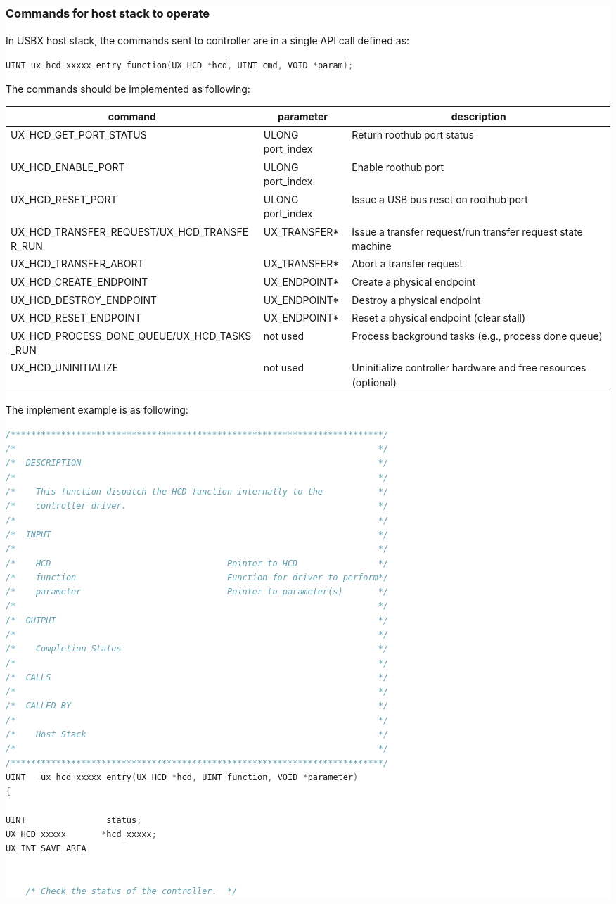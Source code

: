 ### Commands for host stack to operate

In USBX host stack, the commands sent to controller are in a single API call defined as:

```c
UINT ux_hcd_xxxxx_entry_function(UX_HCD *hcd, UINT cmd, VOID *param);
```

The commands should be implemented as following:

| command                                     | parameter        | description                                                    |
| ------------------------------------------- | ---------------- | -------------------------------------------------------------- |
| UX_HCD_GET_PORT_STATUS                      | ULONG port_index | Return roothub port status                                     |
| UX_HCD_ENABLE_PORT                          | ULONG port_index | Enable roothub port                                            |
| UX_HCD_RESET_PORT                           | ULONG port_index | Issue a USB bus reset on roothub port                          |
| UX_HCD_TRANSFER_REQUEST/UX_HCD_TRANSFER_RUN | UX_TRANSFER*     | Issue a transfer request/run transfer request state machine    |
| UX_HCD_TRANSFER_ABORT                       | UX_TRANSFER*     | Abort a transfer request                                       |
| UX_HCD_CREATE_ENDPOINT                      | UX_ENDPOINT*     | Create a physical endpoint                                     |
| UX_HCD_DESTROY_ENDPOINT                     | UX_ENDPOINT*     | Destroy a physical endpoint                                    |
| UX_HCD_RESET_ENDPOINT                       | UX_ENDPOINT*     | Reset a physical endpoint (clear stall)                        |
| UX_HCD_PROCESS_DONE_QUEUE/UX_HCD_TASKS_RUN  | not used         | Process background tasks (e.g., process done queue)            |
| UX_HCD_UNINITIALIZE                         | not used         | Uninitialize controller hardware and free resources (optional) |

The implement example is as following:

```c
/**************************************************************************/
/*                                                                        */
/*  DESCRIPTION                                                           */
/*                                                                        */
/*    This function dispatch the HCD function internally to the           */
/*    controller driver.                                                  */
/*                                                                        */
/*  INPUT                                                                 */
/*                                                                        */
/*    HCD                                   Pointer to HCD                */
/*    function                              Function for driver to perform*/
/*    parameter                             Pointer to parameter(s)       */
/*                                                                        */
/*  OUTPUT                                                                */
/*                                                                        */
/*    Completion Status                                                   */
/*                                                                        */
/*  CALLS                                                                 */
/*                                                                        */
/*  CALLED BY                                                             */
/*                                                                        */
/*    Host Stack                                                          */
/*                                                                        */
/**************************************************************************/
UINT  _ux_hcd_xxxxx_entry(UX_HCD *hcd, UINT function, VOID *parameter)
{

UINT                status;
UX_HCD_xxxxx       *hcd_xxxxx;
UX_INT_SAVE_AREA


    /* Check the status of the controller.  */
```